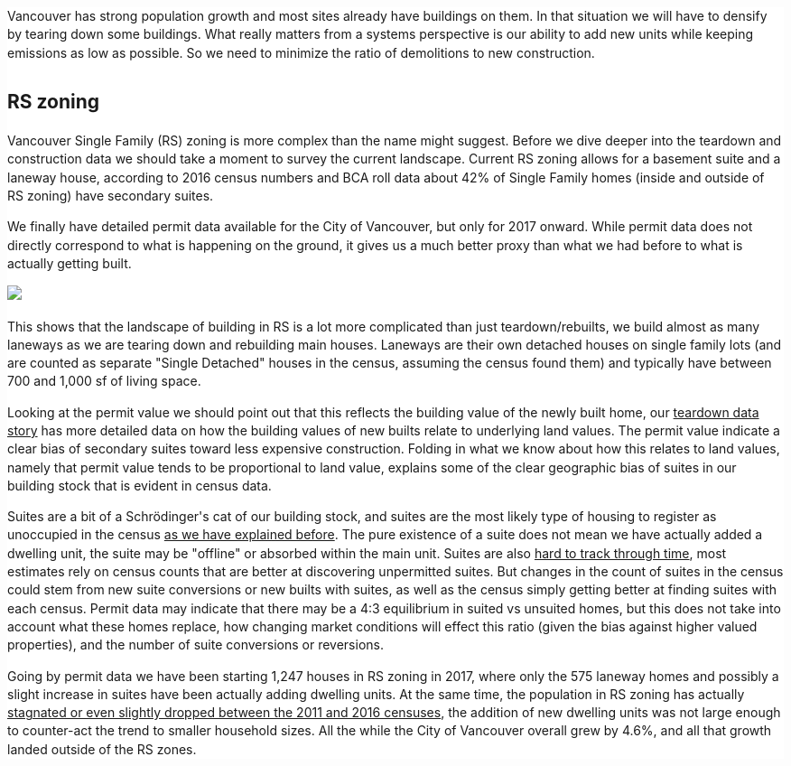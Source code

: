 Vancouver has strong population growth and most sites already have buildings on them. In that situation we will have to densify by tearing down some buildings. What really matters from a systems perspective is our ability to add new units while keeping emissions as low as possible. So we need to minimize the ratio of demolitions to new construction. 


## RS zoning
Vancouver Single Family (RS) zoning is more complex than the name might suggest. Before we dive deeper into the teardown and construction data we should take a moment to survey the current landscape. Current RS zoning allows for a basement suite and a laneway house, according to 2016 census numbers and BCA roll data about 42% of Single Family homes (inside and outside of RS zoning) have secondary suites.

We finally have detailed permit data available for the City of Vancouver, but only for 2017 onward. While permit data does not directly correspond to what is happening on the ground, it gives us a much better proxy than what we had before to what is actually getting built.

<img src="index_files/figure-html/unnamed-chunk-2-1.png" width="864" />

This shows that the landscape of building in RS is a lot more complicated than just teardown/rebuilts, we build almost as many laneways as we are tearing down and rebuilding main houses. Laneways are their own detached houses on single family lots (and are counted as separate "Single Detached" houses in the census, assuming the census found them) and typically have between 700 and 1,000 sf of living space.

Looking at the permit value we should point out that this reflects the building value of the newly built home, our [teardown data story](https://mountainmath.ca/teardowns) has more detailed data on how the building values of new builts relate to underlying land values. The permit value indicate a clear bias of secondary suites toward less expensive construction. Folding in what we know about how this relates to land values, namely that permit value tends to be proportional to land value, explains some of the clear geographic bias of suites in our building stock that is evident in census data.

Suites are a bit of a Schrödinger's cat of our building stock, and suites are the most likely type of housing to register as unoccupied in the census [as we have explained before](https://doodles.mountainmath.ca/blog/2018/01/25/empty-suites/). The pure existence of a suite does not mean we have actually added a dwelling unit, the suite may be "offline" or absorbed within the main unit. Suites are also [hard to track through time](https://doodles.mountainmath.ca/blog/2017/12/11/some-thoughts-on-the-supply-myth/), most estimates rely on census counts that are better at discovering unpermitted suites. But changes in the count of suites in the census could stem from new suite conversions or new builts with suites, as well as the census simply getting better at finding suites with each census. Permit data may indicate that there may be a 4:3 equilibrium in suited vs unsuited homes, but this does not take into account what these homes replace, how changing market conditions will effect this ratio (given the bias against higher valued properties), and the number of suite conversions or reversions. 

Going by permit data we have been starting 1,247 houses in RS zoning in 2017, where only the 575 laneway homes and possibly a slight increase in suites have been actually adding dwelling units. At the same time, the population in RS zoning has actually [stagnated or even slightly dropped between the 2011 and 2016 censuses](https://doodles.mountainmath.ca/blog/2017/03/06/rs-population-change/), the addition of new dwelling units was not large enough to counter-act the trend to smaller household sizes. All the while the City of Vancouver overall grew by 4.6%, and all that growth landed outside of the RS zones.
